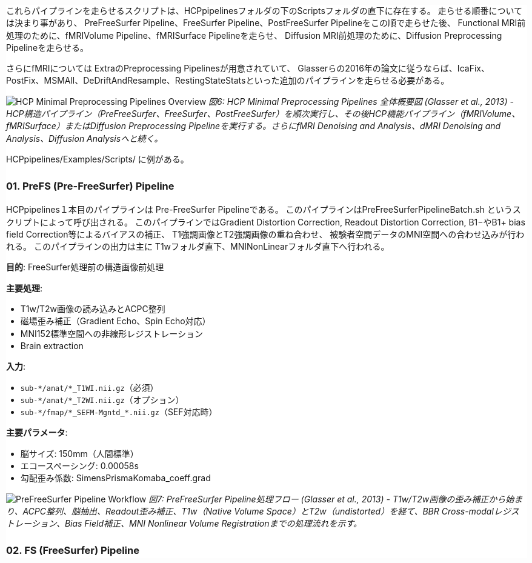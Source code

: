 これらパイプラインを走らせるスクリプトは、HCPpipelinesフォルダの下のScriptsフォルダの直下に存在する。
走らせる順番については決まり事があり、
PreFreeSurfer Pipeline、FreeSurfer Pipeline、PostFreeSurfer Pipelineをこの順で走らせた後、
Functional MRI前処理のために、fMRIVolume Pipeline、fMRISurface Pipelineを走らせ、
Diffusion MRI前処理のために、Diffusion Preprocessing Pipelineを走らせる。

さらにfMRIについては ExtraのPreprocessing Pipelinesが用意されていて、
Glasserらの2016年の論文に従うならば、IcaFix、PostFix、MSMAll、DeDriftAndResample、RestingStateStatsといった追加のパイプラインを走らせる必要がある。

![HCP Minimal Preprocessing Pipelines Overview](img/glasser2013_fig07.png)
*図6: HCP Minimal Preprocessing Pipelines 全体概要図 (Glasser et al., 2013) - HCP構造パイプライン（PreFreeSurfer、FreeSurfer、PostFreeSurfer）を順次実行し、その後HCP機能パイプライン（fMRIVolume、fMRISurface）またはDiffusion Preprocessing Pipelineを実行する。さらにfMRI Denoising and Analysis、dMRI Denoising and Analysis、Diffusion Analysisへと続く。*

HCPpipelines/Examples/Scripts/ に例がある。


### 01. PreFS (Pre-FreeSurfer) Pipeline

HCPpipelines１本目のパイプラインは Pre-FreeSurfer Pipelineである。
このパイプラインはPreFreeSurferPipelineBatch.sh というスクリプトによって呼び出される。 
このパイプラインではGradient Distortion Correction, Readout Distortion Correction, B1−やB1+ bias field Correction等によるバイアスの補正、
T1強調画像とT2強調画像の重ね合わせ、
被験者空間データのMNI空間への合わせ込みが行われる。
このパイプラインの出力は主に T1wフォルダ直下、MNINonLinearフォルダ直下へ行われる。

**目的**: FreeSurfer処理前の構造画像前処理

**主要処理**:
- T1w/T2w画像の読み込みとACPC整列
- 磁場歪み補正（Gradient Echo、Spin Echo対応）
- MNI152標準空間への非線形レジストレーション
- Brain extraction

**入力**:
- `sub-*/anat/*_T1WI.nii.gz`（必須）
- `sub-*/anat/*_T2WI.nii.gz`（オプション）
- `sub-*/fmap/*_SEFM-Mgntd_*.nii.gz`（SEF対応時）

**主要パラメータ**:
- 脳サイズ: 150mm（人間標準）
- エコースペーシング: 0.00058s
- 勾配歪み係数: SimensPrismaKomaba_coeff.grad



![PreFreeSurfer Pipeline Workflow](img/glasser2013_fig09.png)
*図7: PreFreeSurfer Pipeline処理フロー (Glasser et al., 2013) - T1w/T2w画像の歪み補正から始まり、ACPC整列、脳抽出、Readout歪み補正、T1w（Native Volume Space）とT2w（undistorted）を経て、BBR Cross-modalレジストレーション、Bias Field補正、MNI Nonlinear Volume Registrationまでの処理流れを示す。*


### 02. FS (FreeSurfer) Pipeline

